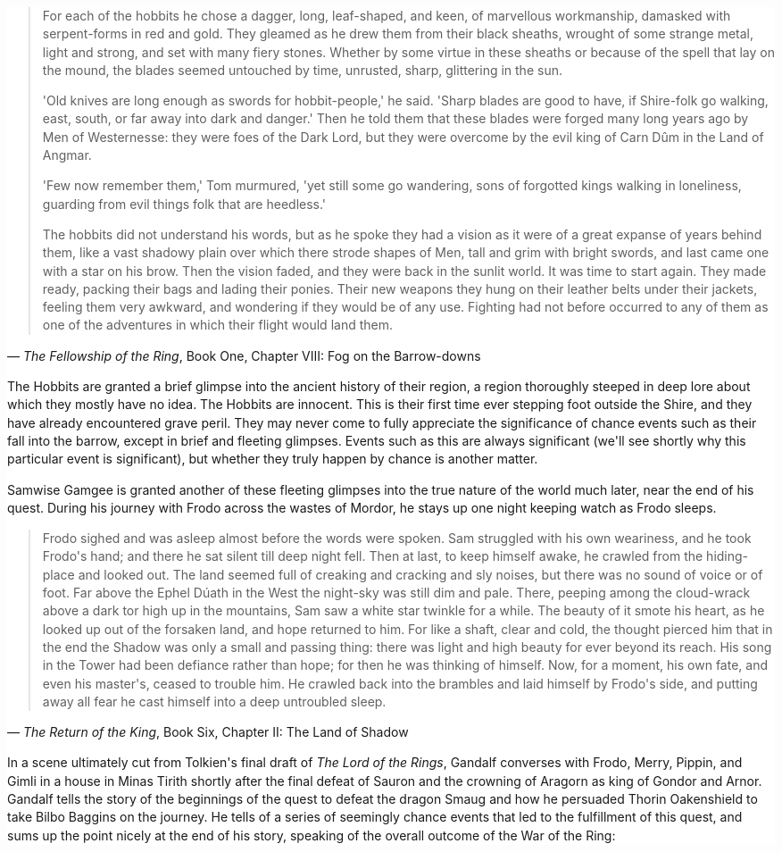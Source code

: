 > For each of the hobbits he chose a dagger, long, leaf-shaped, and keen, of marvellous workmanship, damasked with serpent-forms in red and gold. They gleamed as he drew them from their black sheaths, wrought of some strange metal, light and strong, and set with many fiery stones. Whether by some virtue in these sheaths or because of the spell that lay on the mound, the blades seemed untouched by time, unrusted, sharp, glittering in the sun.
>
> 'Old knives are long enough as swords for hobbit-people,' he said. 'Sharp blades are good to have, if Shire-folk go walking, east, south, or far away into dark and danger.' Then he told them that these blades were forged many long years ago by Men of Westernesse: they were foes of the Dark Lord, but they were overcome by the evil king of Carn Dûm in the Land of Angmar.
>
> 'Few now remember them,' Tom murmured, 'yet still some go wandering, sons of forgotted kings walking in loneliness, guarding from evil things folk that are heedless.'
>
> The hobbits did not understand his words, but as he spoke they had a vision as it were of a great expanse of years behind them, like a vast shadowy plain over which there strode shapes of Men, tall and grim with bright swords, and last came one with a star on his brow. Then the vision faded, and they were back in the sunlit world. It was time to start again. They made ready, packing their bags and lading their ponies. Their new weapons they hung on their leather belts under their jackets, feeling them very awkward, and wondering if they would be of any use. Fighting had not before occurred to any of them as one of the adventures in which their flight would land them.

— *The Fellowship of the Ring*, Book One, Chapter VIII: Fog on the Barrow-downs

The Hobbits are granted a brief glimpse into the ancient history of their region, a region thoroughly steeped in deep lore about which they mostly have no idea. The Hobbits are innocent. This is their first time ever stepping foot outside the Shire, and they have already encountered grave peril. They may never come to fully appreciate the significance of chance events such as their fall into the barrow, except in brief and fleeting glimpses. Events such as this are always significant (we'll see shortly why this particular event is significant), but whether they truly happen by chance is another matter.

Samwise Gamgee is granted another of these fleeting glimpses into the true nature of the world much later, near the end of his quest. During his journey with Frodo across the wastes of Mordor, he stays up one night keeping watch as Frodo sleeps.

> Frodo sighed and was asleep almost before the words were spoken. Sam struggled with his own weariness, and he took Frodo's hand; and there he sat silent till deep night fell. Then at last, to keep himself awake, he crawled from the hiding-place and looked out. The land seemed full of creaking and cracking and sly noises, but there was no sound of voice or of foot. Far above the Ephel Dúath in the West the night-sky was still dim and pale. There, peeping among the cloud-wrack above a dark tor high up in the mountains, Sam saw a white star twinkle for a while. The beauty of it smote his heart, as he looked up out of the forsaken land, and hope returned to him. For like a shaft, clear and cold, the thought pierced him that in the end the Shadow was only a small and passing thing: there was light and high beauty for ever beyond its reach. His song in the Tower had been defiance rather than hope; for then he was thinking of himself. Now, for a moment, his own fate, and even his master's, ceased to trouble him. He crawled back into the brambles and laid himself by Frodo's side, and putting away all fear he cast himself into a deep untroubled sleep.

— *The Return of the King*, Book Six, Chapter II: The Land of Shadow

In a scene ultimately cut from Tolkien's final draft of *The Lord of the Rings*, Gandalf converses with Frodo, Merry, Pippin, and Gimli in a house in Minas Tirith shortly after the final defeat of Sauron and the crowning of Aragorn as king of Gondor and Arnor. Gandalf tells the story of the beginnings of the quest to defeat the dragon Smaug and how he persuaded Thorin Oakenshield to take Bilbo Baggins on the journey. He tells of a series of seemingly chance events that led to the fulfillment of this quest, and sums up the point nicely at the end of his story, speaking of the overall outcome of the War of the Ring:
